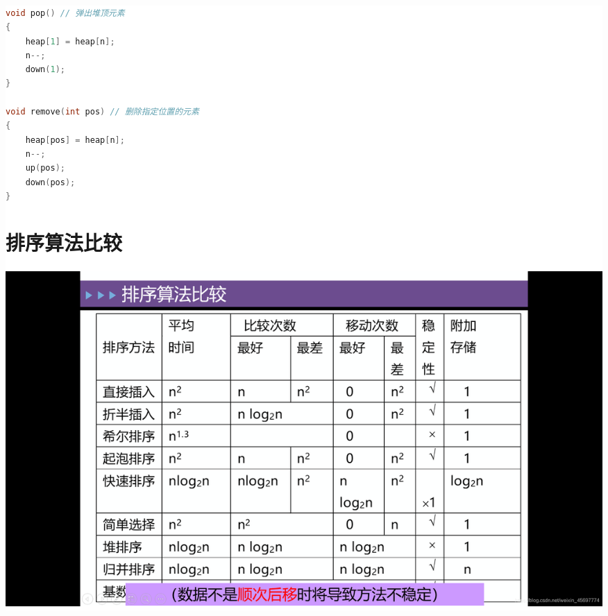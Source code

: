 ```c++
void pop() // 弹出堆顶元素
{
    heap[1] = heap[n];
    n--;
    down(1);
}

void remove(int pos) // 删除指定位置的元素
{
    heap[pos] = heap[n];
    n--;
    up(pos);
    down(pos);
}
```



# 排序算法比较

![在这里插入图片描述](%E6%8E%92%E5%BA%8F.assets/watermark,type_ZmFuZ3poZW5naGVpdGk,shadow_10,text_aHR0cHM6Ly9ibG9nLmNzZG4ubmV0L3dlaXhpbl80NTY5Nzc3NA==,size_16,color_FFFFFF,t_70-16683997817993.png)
